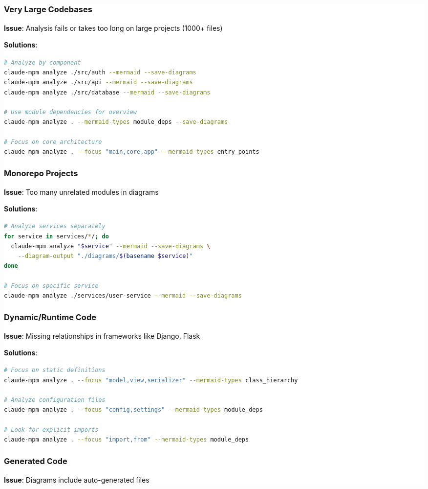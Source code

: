 ### Very Large Codebases

**Issue**: Analysis fails or takes too long on large projects (1000+ files)

**Solutions**:
```bash
# Analyze by component
claude-mpm analyze ./src/auth --mermaid --save-diagrams
claude-mpm analyze ./src/api --mermaid --save-diagrams
claude-mpm analyze ./src/database --mermaid --save-diagrams

# Use module dependencies for overview
claude-mpm analyze . --mermaid-types module_deps --save-diagrams

# Focus on core architecture
claude-mpm analyze . --focus "main,core,app" --mermaid-types entry_points
```

### Monorepo Projects

**Issue**: Too many unrelated modules in diagrams

**Solutions**:
```bash
# Analyze services separately
for service in services/*/; do
  claude-mpm analyze "$service" --mermaid --save-diagrams \
    --diagram-output "./diagrams/$(basename $service)"
done

# Focus on specific service
claude-mpm analyze ./services/user-service --mermaid --save-diagrams
```

### Dynamic/Runtime Code

**Issue**: Missing relationships in frameworks like Django, Flask

**Solutions**:
```bash
# Focus on static definitions
claude-mpm analyze . --focus "model,view,serializer" --mermaid-types class_hierarchy

# Analyze configuration files  
claude-mpm analyze . --focus "config,settings" --mermaid-types module_deps

# Look for explicit imports
claude-mpm analyze . --focus "import,from" --mermaid-types module_deps
```

### Generated Code

**Issue**: Diagrams include auto-generated files
